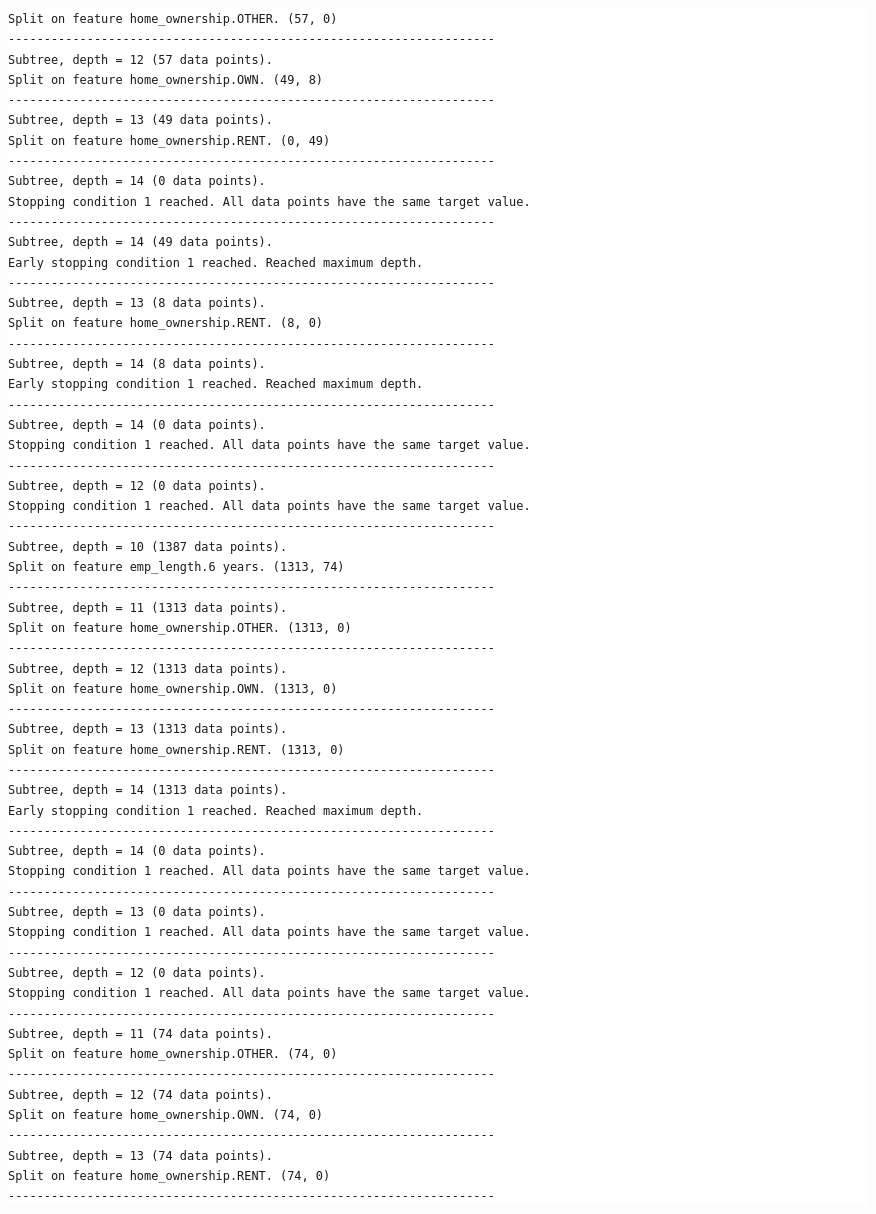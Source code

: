     Split on feature home_ownership.OTHER. (57, 0)
    --------------------------------------------------------------------
    Subtree, depth = 12 (57 data points).
    Split on feature home_ownership.OWN. (49, 8)
    --------------------------------------------------------------------
    Subtree, depth = 13 (49 data points).
    Split on feature home_ownership.RENT. (0, 49)
    --------------------------------------------------------------------
    Subtree, depth = 14 (0 data points).
    Stopping condition 1 reached. All data points have the same target value.
    --------------------------------------------------------------------
    Subtree, depth = 14 (49 data points).
    Early stopping condition 1 reached. Reached maximum depth.
    --------------------------------------------------------------------
    Subtree, depth = 13 (8 data points).
    Split on feature home_ownership.RENT. (8, 0)
    --------------------------------------------------------------------
    Subtree, depth = 14 (8 data points).
    Early stopping condition 1 reached. Reached maximum depth.
    --------------------------------------------------------------------
    Subtree, depth = 14 (0 data points).
    Stopping condition 1 reached. All data points have the same target value.
    --------------------------------------------------------------------
    Subtree, depth = 12 (0 data points).
    Stopping condition 1 reached. All data points have the same target value.
    --------------------------------------------------------------------
    Subtree, depth = 10 (1387 data points).
    Split on feature emp_length.6 years. (1313, 74)
    --------------------------------------------------------------------
    Subtree, depth = 11 (1313 data points).
    Split on feature home_ownership.OTHER. (1313, 0)
    --------------------------------------------------------------------
    Subtree, depth = 12 (1313 data points).
    Split on feature home_ownership.OWN. (1313, 0)
    --------------------------------------------------------------------
    Subtree, depth = 13 (1313 data points).
    Split on feature home_ownership.RENT. (1313, 0)
    --------------------------------------------------------------------
    Subtree, depth = 14 (1313 data points).
    Early stopping condition 1 reached. Reached maximum depth.
    --------------------------------------------------------------------
    Subtree, depth = 14 (0 data points).
    Stopping condition 1 reached. All data points have the same target value.
    --------------------------------------------------------------------
    Subtree, depth = 13 (0 data points).
    Stopping condition 1 reached. All data points have the same target value.
    --------------------------------------------------------------------
    Subtree, depth = 12 (0 data points).
    Stopping condition 1 reached. All data points have the same target value.
    --------------------------------------------------------------------
    Subtree, depth = 11 (74 data points).
    Split on feature home_ownership.OTHER. (74, 0)
    --------------------------------------------------------------------
    Subtree, depth = 12 (74 data points).
    Split on feature home_ownership.OWN. (74, 0)
    --------------------------------------------------------------------
    Subtree, depth = 13 (74 data points).
    Split on feature home_ownership.RENT. (74, 0)
    --------------------------------------------------------------------